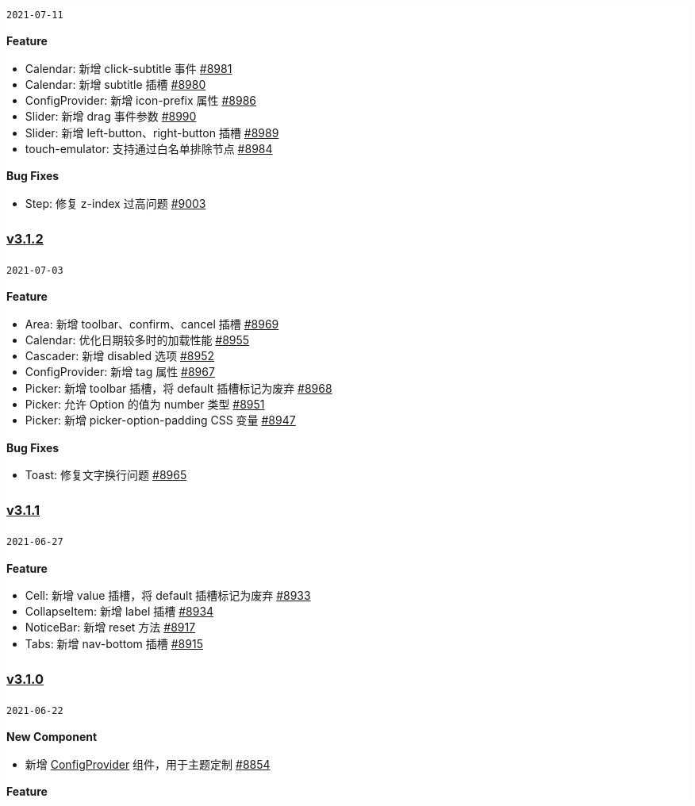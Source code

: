 `2021-07-11`

**Feature**

- Calendar: 新增 click-subtitle 事件 [#8981](https://github.com/youzan/vant/issues/8981)
- Calendar: 新增 subtitle 插槽 [#8980](https://github.com/youzan/vant/issues/8980)
- ConfigProvider: 新增 icon-prefix 属性 [#8986](https://github.com/youzan/vant/issues/8986)
- Slider: 新增 drag 事件参数 [#8990](https://github.com/youzan/vant/issues/8990)
- Slider: 新增 left-button、right-button 插槽 [#8989](https://github.com/youzan/vant/issues/8989)
- touch-emulator: 支持通过白名单排除节点 [#8984](https://github.com/youzan/vant/issues/8984)

**Bug Fixes**

- Step: 修复 z-index 过高问题 [#9003](https://github.com/youzan/vant/issues/9003)

### [v3.1.2](https://github.com/youzan/vant/compare/v3.1.1...v3.1.2)

`2021-07-03`

**Feature**

- Area: 新增 toolbar、confirm、cancel 插槽 [#8969](https://github.com/youzan/vant/issues/8969)
- Calendar: 优化日期较多时的加载性能 [#8955](https://github.com/youzan/vant/issues/8955)
- Cascader: 新增 disabled 选项 [#8952](https://github.com/youzan/vant/issues/8952)
- ConfigProvider: 新增 tag 属性 [#8967](https://github.com/youzan/vant/issues/8967)
- Picker: 新增 toolbar 插槽，将 default 插槽标记为废弃 [#8968](https://github.com/youzan/vant/issues/8968)
- Picker: 允许 Option 的值为 number 类型 [#8951](https://github.com/youzan/vant/issues/8951)
- Picker: 新增 picker-option-padding CSS 变量 [#8947](https://github.com/youzan/vant/issues/8947)

**Bug Fixes**

- Toast: 修复文字换行问题 [#8965](https://github.com/youzan/vant/issues/8965)

### [v3.1.1](https://github.com/youzan/vant/compare/v3.1.0...v3.1.1)

`2021-06-27`

**Feature**

- Cell: 新增 value 插槽，将 default 插槽标记为废弃 [#8933](https://github.com/youzan/vant/issues/8933)
- CollapseItem: 新增 label 插槽 [#8934](https://github.com/youzan/vant/issues/8934)
- NoticeBar: 新增 reset 方法 [#8917](https://github.com/youzan/vant/issues/8917)
- Tabs: 新增 nav-bottom 插槽 [#8915](https://github.com/youzan/vant/issues/8915)

### [v3.1.0](https://github.com/youzan/vant/compare/v3.1.0-beta.0...v3.1.0)

`2021-06-22`

**New Component**

- 新增 [ConfigProvider](#/zh-CN/config-provider) 组件，用于主题定制 [#8854](https://github.com/youzan/vant/issues/8854)

**Feature**
